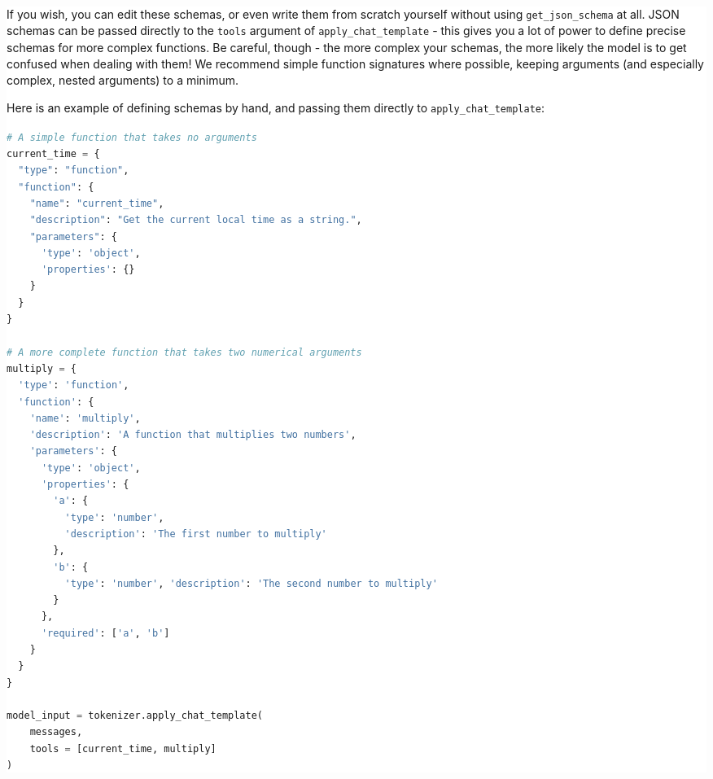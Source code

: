 If you wish, you can edit these schemas, or even write them from scratch yourself without using `get_json_schema` at
all. JSON schemas can be passed directly to the `tools` argument of
`apply_chat_template` - this gives you a lot of power to define precise schemas for more complex functions. Be careful,
though - the more complex your schemas, the more likely the model is to get confused when dealing with them! We
recommend simple function signatures where possible, keeping arguments (and especially complex, nested arguments)
to a minimum.

Here is an example of defining schemas by hand, and passing them directly to `apply_chat_template`:

```python
# A simple function that takes no arguments
current_time = {
  "type": "function",
  "function": {
    "name": "current_time",
    "description": "Get the current local time as a string.",
    "parameters": {
      'type': 'object',
      'properties': {}
    }
  }
}

# A more complete function that takes two numerical arguments
multiply = {
  'type': 'function',
  'function': {
    'name': 'multiply',
    'description': 'A function that multiplies two numbers',
    'parameters': {
      'type': 'object',
      'properties': {
        'a': {
          'type': 'number',
          'description': 'The first number to multiply'
        },
        'b': {
          'type': 'number', 'description': 'The second number to multiply'
        }
      },
      'required': ['a', 'b']
    }
  }
}

model_input = tokenizer.apply_chat_template(
    messages,
    tools = [current_time, multiply]
)
```
